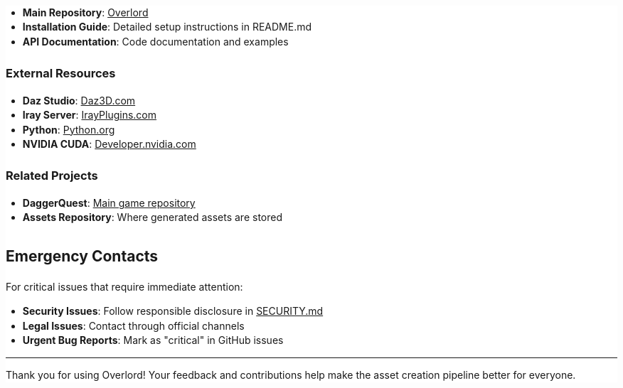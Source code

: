 - **Main Repository**: [Overlord](https://github.com/Laserwolve-Games/Overlord)
- **Installation Guide**: Detailed setup instructions in README.md
- **API Documentation**: Code documentation and examples

### External Resources

- **Daz Studio**: [Daz3D.com](https://www.daz3d.com)
- **Iray Server**: [IrayPlugins.com](https://www.irayplugins.com)
- **Python**: [Python.org](https://www.python.org)
- **NVIDIA CUDA**: [Developer.nvidia.com](https://developer.nvidia.com/cuda-zone)

### Related Projects

- **DaggerQuest**: [Main game repository](https://github.com/Laserwolve-Games/DaggerQuest)
- **Assets Repository**: Where generated assets are stored

## Emergency Contacts

For critical issues that require immediate attention:

- **Security Issues**: Follow responsible disclosure in [SECURITY.md](SECURITY.md)
- **Legal Issues**: Contact through official channels
- **Urgent Bug Reports**: Mark as "critical" in GitHub issues

---

Thank you for using Overlord! Your feedback and contributions help make the asset creation pipeline better for everyone.
